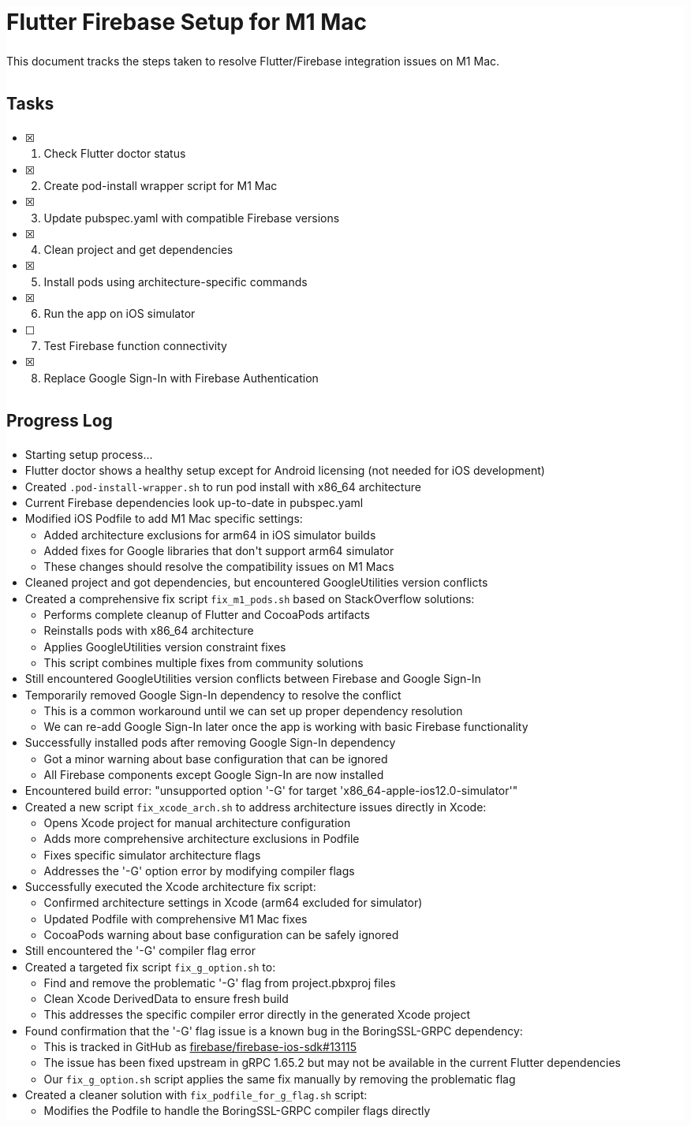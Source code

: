 # Flutter Firebase Setup for M1 Mac

This document tracks the steps taken to resolve Flutter/Firebase integration issues on M1 Mac.

## Tasks

- [x] 1. Check Flutter doctor status
- [x] 2. Create pod-install wrapper script for M1 Mac
- [x] 3. Update pubspec.yaml with compatible Firebase versions
- [x] 4. Clean project and get dependencies
- [x] 5. Install pods using architecture-specific commands
- [x] 6. Run the app on iOS simulator
- [ ] 7. Test Firebase function connectivity
- [x] 8. Replace Google Sign-In with Firebase Authentication

## Progress Log

* Starting setup process...
* Flutter doctor shows a healthy setup except for Android licensing (not needed for iOS development)
* Created `.pod-install-wrapper.sh` to run pod install with x86_64 architecture
* Current Firebase dependencies look up-to-date in pubspec.yaml
* Modified iOS Podfile to add M1 Mac specific settings:
  * Added architecture exclusions for arm64 in iOS simulator builds
  * Added fixes for Google libraries that don't support arm64 simulator
  * These changes should resolve the compatibility issues on M1 Macs
* Cleaned project and got dependencies, but encountered GoogleUtilities version conflicts
* Created a comprehensive fix script `fix_m1_pods.sh` based on StackOverflow solutions:
  * Performs complete cleanup of Flutter and CocoaPods artifacts
  * Reinstalls pods with x86_64 architecture
  * Applies GoogleUtilities version constraint fixes
  * This script combines multiple fixes from community solutions
* Still encountered GoogleUtilities version conflicts between Firebase and Google Sign-In
* Temporarily removed Google Sign-In dependency to resolve the conflict
  * This is a common workaround until we can set up proper dependency resolution
  * We can re-add Google Sign-In later once the app is working with basic Firebase functionality
* Successfully installed pods after removing Google Sign-In dependency
  * Got a minor warning about base configuration that can be ignored
  * All Firebase components except Google Sign-In are now installed
* Encountered build error: "unsupported option '-G' for target 'x86_64-apple-ios12.0-simulator'"
* Created a new script `fix_xcode_arch.sh` to address architecture issues directly in Xcode:
  * Opens Xcode project for manual architecture configuration
  * Adds more comprehensive architecture exclusions in Podfile
  * Fixes specific simulator architecture flags
  * Addresses the '-G' option error by modifying compiler flags
* Successfully executed the Xcode architecture fix script:
  * Confirmed architecture settings in Xcode (arm64 excluded for simulator)
  * Updated Podfile with comprehensive M1 Mac fixes
  * CocoaPods warning about base configuration can be safely ignored
* Still encountered the '-G' compiler flag error
* Created a targeted fix script `fix_g_option.sh` to:
  * Find and remove the problematic '-G' flag from project.pbxproj files
  * Clean Xcode DerivedData to ensure fresh build
  * This addresses the specific compiler error directly in the generated Xcode project
* Found confirmation that the '-G' flag issue is a known bug in the BoringSSL-GRPC dependency:
  * This is tracked in GitHub as [firebase/firebase-ios-sdk#13115](https://github.com/firebase/firebase-ios-sdk/issues/13115)
  * The issue has been fixed upstream in gRPC 1.65.2 but may not be available in the current Flutter dependencies
  * Our `fix_g_option.sh` script applies the same fix manually by removing the problematic flag
* Created a cleaner solution with `fix_podfile_for_g_flag.sh` script:
  * Modifies the Podfile to handle the BoringSSL-GRPC compiler flags directly